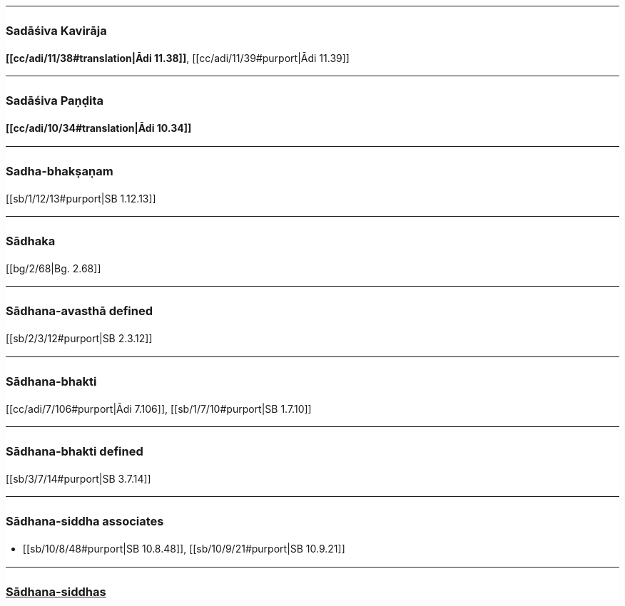 
---

### Sadāśiva Kavirāja

**[[cc/adi/11/38#translation|Ādi 11.38]]**, [[cc/adi/11/39#purport|Ādi 11.39]]


---

### Sadāśiva Paṇḍita

**[[cc/adi/10/34#translation|Ādi 10.34]]**


---

### Sadha-bhakṣaṇam

[[sb/1/12/13#purport|SB 1.12.13]]


---

### Sādhaka

[[bg/2/68|Bg. 2.68]]


---

### Sādhana-avasthā defined

[[sb/2/3/12#purport|SB 2.3.12]]


---

### Sādhana-bhakti

[[cc/adi/7/106#purport|Ādi 7.106]], [[sb/1/7/10#purport|SB 1.7.10]]


---

### Sādhana-bhakti defined

[[sb/3/7/14#purport|SB 3.7.14]]


---

### Sādhana-siddha associates

* [[sb/10/8/48#purport|SB 10.8.48]], [[sb/10/9/21#purport|SB 10.9.21]]

---

### [Sādhana-siddhas](../entries/sadhana-siddha.md)
